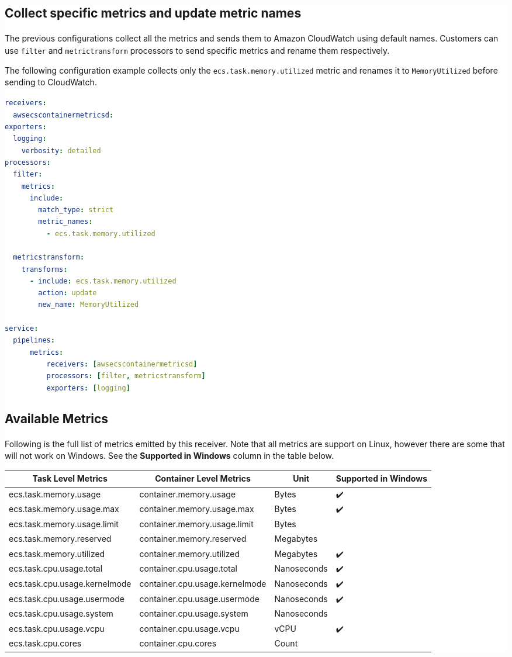 ## Collect specific metrics and update metric names

The previous configurations collect all the metrics and sends them to Amazon CloudWatch using default names. Customers can use `filter` and `metrictransform` processors to send specific metrics and rename them respectively.

The following configuration example collects only the `ecs.task.memory.utilized` metric and renames it to `MemoryUtilized` before sending to CloudWatch.

```yaml
receivers:
  awsecscontainermetricsd:
exporters:
  logging:
    verbosity: detailed
processors:
  filter:
    metrics:
      include:
        match_type: strict
        metric_names:
          - ecs.task.memory.utilized

  metricstransform:
    transforms:
      - include: ecs.task.memory.utilized
        action: update
        new_name: MemoryUtilized

service:
  pipelines:
      metrics:
          receivers: [awsecscontainermetricsd]
          processors: [filter, metricstransform]
          exporters: [logging]
```

## Available Metrics

Following is the full list of metrics emitted by this receiver. Note that all metrics are support on Linux, however there are some that will not work on Windows. See the **Supported in Windows** column in the table below.

| Task Level Metrics                   | Container Level Metrics               | Unit         | Supported in Windows |
|--------------------------------------|---------------------------------------|--------------|----------------------|
| ecs.task.memory.usage                | container.memory.usage                | Bytes        | :heavy_check_mark:   |
| ecs.task.memory.usage.max            | container.memory.usage.max            | Bytes        | :heavy_check_mark:   |
| ecs.task.memory.usage.limit          | container.memory.usage.limit          | Bytes        |                      |
| ecs.task.memory.reserved             | container.memory.reserved             | Megabytes    |                      |
| ecs.task.memory.utilized             | container.memory.utilized             | Megabytes    | :heavy_check_mark:   |
| ecs.task.cpu.usage.total             | container.cpu.usage.total             | Nanoseconds  | :heavy_check_mark:   |
| ecs.task.cpu.usage.kernelmode        | container.cpu.usage.kernelmode        | Nanoseconds  | :heavy_check_mark:   |
| ecs.task.cpu.usage.usermode          | container.cpu.usage.usermode          | Nanoseconds  | :heavy_check_mark:   |
| ecs.task.cpu.usage.system            | container.cpu.usage.system            | Nanoseconds  |                      |
| ecs.task.cpu.usage.vcpu              | container.cpu.usage.vcpu              | vCPU         | :heavy_check_mark:   |
| ecs.task.cpu.cores                   | container.cpu.cores                   | Count        |                      |
